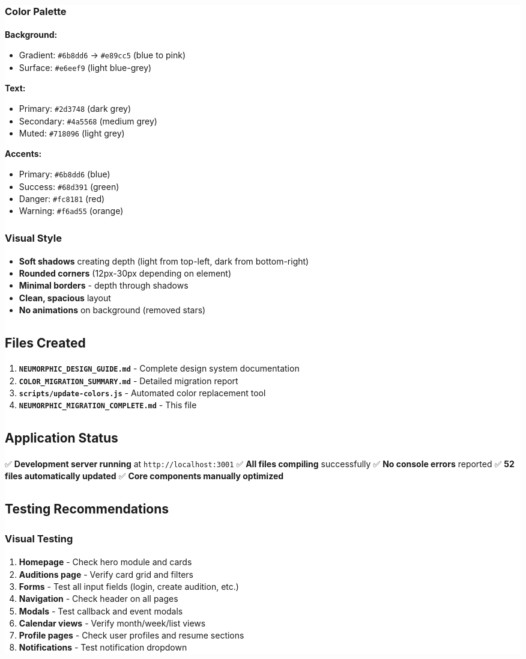 ### Color Palette
**Background:**
- Gradient: `#6b8dd6` → `#e89cc5` (blue to pink)
- Surface: `#e6eef9` (light blue-grey)

**Text:**
- Primary: `#2d3748` (dark grey)
- Secondary: `#4a5568` (medium grey)
- Muted: `#718096` (light grey)

**Accents:**
- Primary: `#6b8dd6` (blue)
- Success: `#68d391` (green)
- Danger: `#fc8181` (red)
- Warning: `#f6ad55` (orange)

### Visual Style
- **Soft shadows** creating depth (light from top-left, dark from bottom-right)
- **Rounded corners** (12px-30px depending on element)
- **Minimal borders** - depth through shadows
- **Clean, spacious** layout
- **No animations** on background (removed stars)

## Files Created

1. **`NEUMORPHIC_DESIGN_GUIDE.md`** - Complete design system documentation
2. **`COLOR_MIGRATION_SUMMARY.md`** - Detailed migration report
3. **`scripts/update-colors.js`** - Automated color replacement tool
4. **`NEUMORPHIC_MIGRATION_COMPLETE.md`** - This file

## Application Status

✅ **Development server running** at `http://localhost:3001`
✅ **All files compiling** successfully
✅ **No console errors** reported
✅ **52 files automatically updated**
✅ **Core components manually optimized**

## Testing Recommendations

### Visual Testing
1. **Homepage** - Check hero module and cards
2. **Auditions page** - Verify card grid and filters
3. **Forms** - Test all input fields (login, create audition, etc.)
4. **Navigation** - Check header on all pages
5. **Modals** - Test callback and event modals
6. **Calendar views** - Verify month/week/list views
7. **Profile pages** - Check user profiles and resume sections
8. **Notifications** - Test notification dropdown
